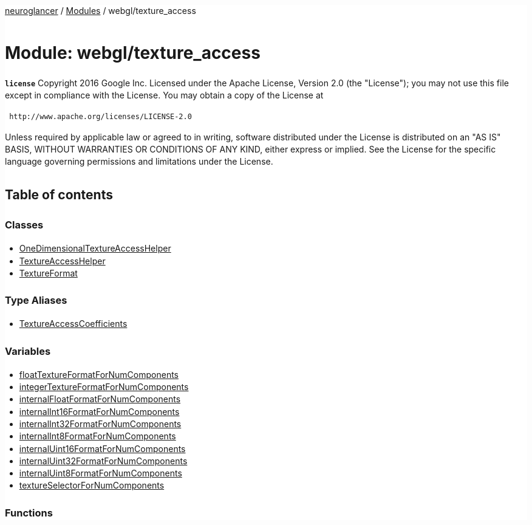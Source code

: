 [neuroglancer](../README.md) / [Modules](../modules.md) / webgl/texture\_access

# Module: webgl/texture\_access

**`license`**
Copyright 2016 Google Inc.
Licensed under the Apache License, Version 2.0 (the "License");
you may not use this file except in compliance with the License.
You may obtain a copy of the License at

     http://www.apache.org/licenses/LICENSE-2.0

Unless required by applicable law or agreed to in writing, software
distributed under the License is distributed on an "AS IS" BASIS,
WITHOUT WARRANTIES OR CONDITIONS OF ANY KIND, either express or implied.
See the License for the specific language governing permissions and
limitations under the License.

## Table of contents

### Classes

- [OneDimensionalTextureAccessHelper](../classes/webgl_texture_access.OneDimensionalTextureAccessHelper.md)
- [TextureAccessHelper](../classes/webgl_texture_access.TextureAccessHelper.md)
- [TextureFormat](../classes/webgl_texture_access.TextureFormat.md)

### Type Aliases

- [TextureAccessCoefficients](webgl_texture_access.md#textureaccesscoefficients)

### Variables

- [floatTextureFormatForNumComponents](webgl_texture_access.md#floattextureformatfornumcomponents)
- [integerTextureFormatForNumComponents](webgl_texture_access.md#integertextureformatfornumcomponents)
- [internalFloatFormatForNumComponents](webgl_texture_access.md#internalfloatformatfornumcomponents)
- [internalInt16FormatForNumComponents](webgl_texture_access.md#internalint16formatfornumcomponents)
- [internalInt32FormatForNumComponents](webgl_texture_access.md#internalint32formatfornumcomponents)
- [internalInt8FormatForNumComponents](webgl_texture_access.md#internalint8formatfornumcomponents)
- [internalUint16FormatForNumComponents](webgl_texture_access.md#internaluint16formatfornumcomponents)
- [internalUint32FormatForNumComponents](webgl_texture_access.md#internaluint32formatfornumcomponents)
- [internalUint8FormatForNumComponents](webgl_texture_access.md#internaluint8formatfornumcomponents)
- [textureSelectorForNumComponents](webgl_texture_access.md#textureselectorfornumcomponents)

### Functions
